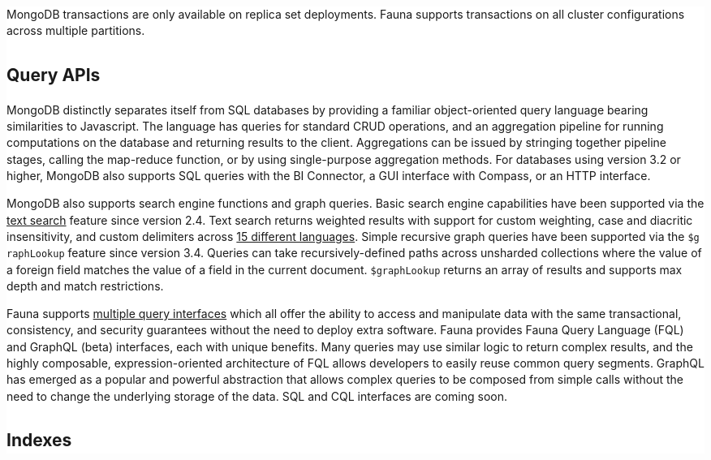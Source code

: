 

MongoDB transactions are only available on replica set deployments. Fauna supports transactions on all cluster configurations across multiple partitions.






## [](#query-apis)Query APIs






MongoDB distinctly separates itself from SQL databases by providing a familiar object-oriented query language bearing similarities to Javascript. The language has queries for standard CRUD operations, and an aggregation pipeline for running computations on the database and returning results to the client. Aggregations can be issued by stringing together pipeline stages, calling the map-reduce function, or by using single-purpose aggregation methods. For databases using version 3.2 or higher, MongoDB also supports SQL queries with the BI Connector, a GUI interface with Compass, or an HTTP interface.






MongoDB also supports search engine functions and graph queries. Basic search engine capabilities have been supported via the [text search](https://docs.mongodb.com/manual/text-search/) feature since version 2.4. Text search returns weighted results with support for custom weighting, case and diacritic insensitivity, and custom delimiters across [15 different languages](https://docs.mongodb.com/manual/reference/text-search-languages/#text-search-languages). Simple recursive graph queries have been supported via the `$graphLookup` feature since version 3.4. Queries can take recursively-defined paths across unsharded collections where the value of a foreign field matches the value of a field in the current document. `$graphLookup` returns an array of results and supports max depth and match restrictions.






Fauna supports [multiple query interfaces](https://fauna.com/blog/new-platform-apis-graphql-cql-sql) which all offer the ability to access and manipulate data with the same transactional, consistency, and security guarantees without the need to deploy extra software. Fauna provides Fauna Query Language (FQL) and GraphQL (beta) interfaces, each with unique benefits. Many queries may use similar logic to return complex results, and the highly composable, expression-oriented architecture of FQL allows developers to easily reuse common query segments. GraphQL has emerged as a popular and powerful abstraction that allows complex queries to be composed from simple calls without the need to change the underlying storage of the data. SQL and CQL interfaces are coming soon.






## [](#indexes)Indexes





